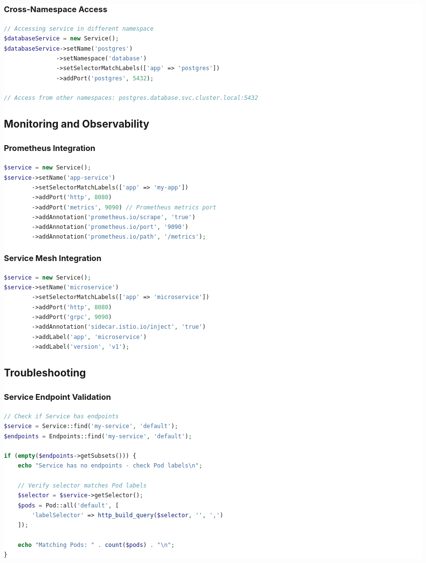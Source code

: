 ### Cross-Namespace Access
```php
// Accessing service in different namespace
$databaseService = new Service();
$databaseService->setName('postgres')
               ->setNamespace('database')
               ->setSelectorMatchLabels(['app' => 'postgres'])
               ->addPort('postgres', 5432);

// Access from other namespaces: postgres.database.svc.cluster.local:5432
```

## Monitoring and Observability

### Prometheus Integration
```php
$service = new Service();
$service->setName('app-service')
        ->setSelectorMatchLabels(['app' => 'my-app'])
        ->addPort('http', 8080)
        ->addPort('metrics', 9090) // Prometheus metrics port
        ->addAnnotation('prometheus.io/scrape', 'true')
        ->addAnnotation('prometheus.io/port', '9090')
        ->addAnnotation('prometheus.io/path', '/metrics');
```

### Service Mesh Integration
```php
$service = new Service();
$service->setName('microservice')
        ->setSelectorMatchLabels(['app' => 'microservice'])
        ->addPort('http', 8080)
        ->addPort('grpc', 9090)
        ->addAnnotation('sidecar.istio.io/inject', 'true')
        ->addLabel('app', 'microservice')
        ->addLabel('version', 'v1');
```

## Troubleshooting

### Service Endpoint Validation
```php
// Check if Service has endpoints
$service = Service::find('my-service', 'default');
$endpoints = Endpoints::find('my-service', 'default');

if (empty($endpoints->getSubsets())) {
    echo "Service has no endpoints - check Pod labels\n";
    
    // Verify selector matches Pod labels
    $selector = $service->getSelector();
    $pods = Pod::all('default', [
        'labelSelector' => http_build_query($selector, '', ',')
    ]);
    
    echo "Matching Pods: " . count($pods) . "\n";
}
```
